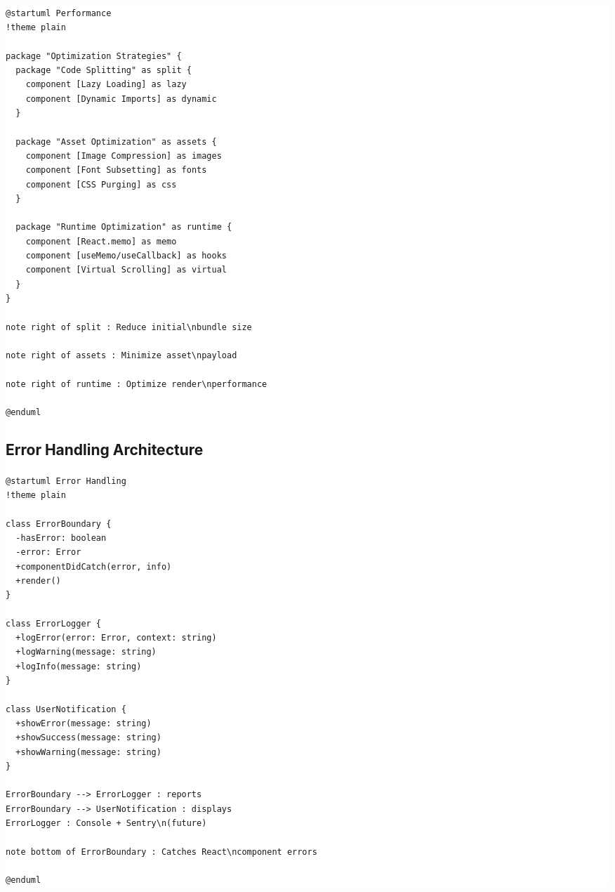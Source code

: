 ```plantuml
@startuml Performance
!theme plain

package "Optimization Strategies" {
  package "Code Splitting" as split {
    component [Lazy Loading] as lazy
    component [Dynamic Imports] as dynamic
  }
  
  package "Asset Optimization" as assets {
    component [Image Compression] as images
    component [Font Subsetting] as fonts
    component [CSS Purging] as css
  }
  
  package "Runtime Optimization" as runtime {
    component [React.memo] as memo
    component [useMemo/useCallback] as hooks
    component [Virtual Scrolling] as virtual
  }
}

note right of split : Reduce initial\nbundle size

note right of assets : Minimize asset\npayload

note right of runtime : Optimize render\nperformance

@enduml
```

## Error Handling Architecture

```plantuml
@startuml Error Handling
!theme plain

class ErrorBoundary {
  -hasError: boolean
  -error: Error
  +componentDidCatch(error, info)
  +render()
}

class ErrorLogger {
  +logError(error: Error, context: string)
  +logWarning(message: string)
  +logInfo(message: string)
}

class UserNotification {
  +showError(message: string)
  +showSuccess(message: string)
  +showWarning(message: string)
}

ErrorBoundary --> ErrorLogger : reports
ErrorBoundary --> UserNotification : displays
ErrorLogger : Console + Sentry\n(future)

note bottom of ErrorBoundary : Catches React\ncomponent errors

@enduml
```